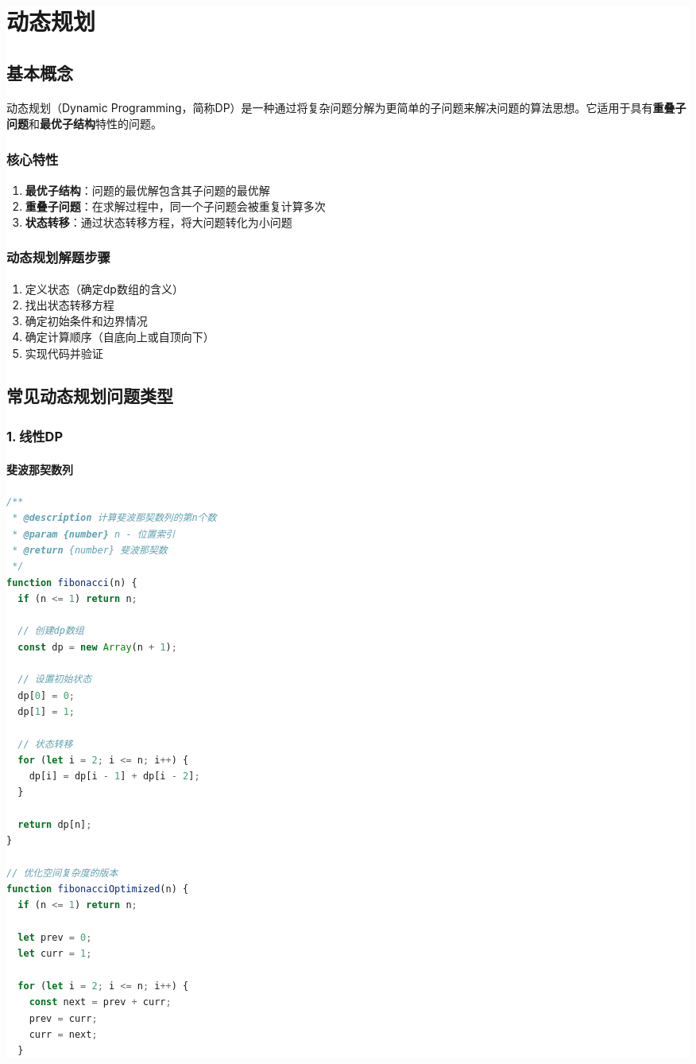 # 动态规划

## 基本概念

动态规划（Dynamic Programming，简称DP）是一种通过将复杂问题分解为更简单的子问题来解决问题的算法思想。它适用于具有**重叠子问题**和**最优子结构**特性的问题。

### 核心特性

1. **最优子结构**：问题的最优解包含其子问题的最优解
2. **重叠子问题**：在求解过程中，同一个子问题会被重复计算多次
3. **状态转移**：通过状态转移方程，将大问题转化为小问题

### 动态规划解题步骤

1. 定义状态（确定dp数组的含义）
2. 找出状态转移方程
3. 确定初始条件和边界情况
4. 确定计算顺序（自底向上或自顶向下）
5. 实现代码并验证

## 常见动态规划问题类型

### 1. 线性DP

#### 斐波那契数列

```javascript
/**
 * @description 计算斐波那契数列的第n个数
 * @param {number} n - 位置索引
 * @return {number} 斐波那契数
 */
function fibonacci(n) {
  if (n <= 1) return n;

  // 创建dp数组
  const dp = new Array(n + 1);

  // 设置初始状态
  dp[0] = 0;
  dp[1] = 1;

  // 状态转移
  for (let i = 2; i <= n; i++) {
    dp[i] = dp[i - 1] + dp[i - 2];
  }

  return dp[n];
}

// 优化空间复杂度的版本
function fibonacciOptimized(n) {
  if (n <= 1) return n;

  let prev = 0;
  let curr = 1;

  for (let i = 2; i <= n; i++) {
    const next = prev + curr;
    prev = curr;
    curr = next;
  }
```